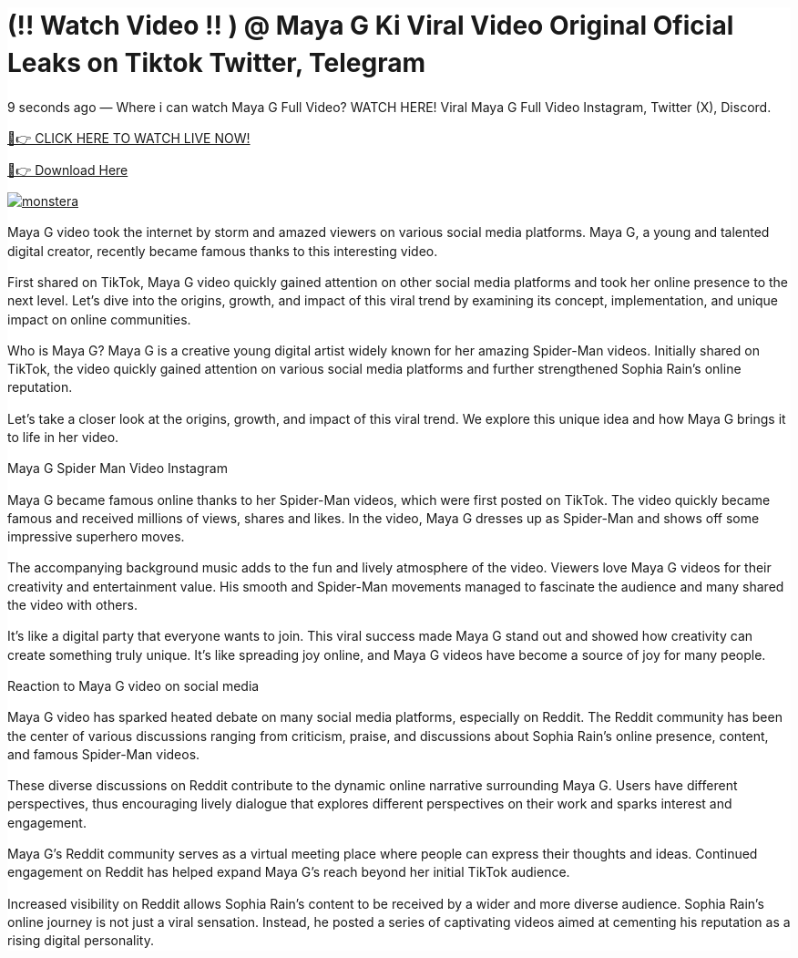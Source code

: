 <h1>(!! Watch Video !! ) @ Maya G Ki Viral Video Original Oficial Leaks on Tiktok Twitter, Telegram</h1>


9 seconds ago — Where i can watch Maya G Full Video? WATCH HERE! Viral Maya G Full Video Instagram, Twitter (X), Discord.

[🔴👉 CLICK HERE TO WATCH LIVE NOW!](https://bit.ly/3LZo4QQ)

[🔴👉 Download Here]()

[![monstera](https://blogger.googleusercontent.com/img/b/R29vZ2xl/AVvXsEiOY83koPoqDM2sp66DuH_9-dZefFX1S9j8FQP-brHbVsekr-O24JdmSVP8wwAd7Tnq9fnrbfRNRdJ5KVS9r4NghXOGeN-kLaEQHnFJJ36-0SdT9PoYVJAxswSmoxvJe-uzB2K2hKQ9ylR2knK-Gn-bfZVMQsTPnEtugnQqa92dTmW8ufw0t3CmvVBKO9f6/s1600/play.gif)](https://bit.ly/3LZo4QQ)

Maya G video took the internet by storm and amazed viewers on various social media platforms. Maya G, a young and talented digital creator, recently became famous thanks to this interesting video.

First shared on TikTok, Maya G video quickly gained attention on other social media platforms and took her online presence to the next level. Let’s dive into the origins, growth, and impact of this viral trend by examining its concept, implementation, and unique impact on online communities.

Who is Maya G? Maya G is a creative young digital artist widely known for her amazing Spider-Man videos. Initially shared on TikTok, the video quickly gained attention on various social media platforms and further strengthened Sophia Rain’s online reputation.

Let’s take a closer look at the origins, growth, and impact of this viral trend. We explore this unique idea and how Maya G brings it to life in her video.

Maya G Spider Man Video Instagram

Maya G became famous online thanks to her Spider-Man videos, which were first posted on TikTok. The video quickly became famous and received millions of views, shares and likes. In the video, Maya G dresses up as Spider-Man and shows off some impressive superhero moves.

The accompanying background music adds to the fun and lively atmosphere of the video. Viewers love Maya G videos for their creativity and entertainment value. His smooth and Spider-Man movements managed to fascinate the audience and many shared the video with others.

It’s like a digital party that everyone wants to join. This viral success made Maya G stand out and showed how creativity can create something truly unique. It’s like spreading joy online, and Maya G videos have become a source of joy for many people.

Reaction to Maya G video on social media

Maya G video has sparked heated debate on many social media platforms, especially on Reddit. The Reddit community has been the center of various discussions ranging from criticism, praise, and discussions about Sophia Rain’s online presence, content, and famous Spider-Man videos.

These diverse discussions on Reddit contribute to the dynamic online narrative surrounding Maya G. Users have different perspectives, thus encouraging lively dialogue that explores different perspectives on their work and sparks interest and engagement.

Maya G’s Reddit community serves as a virtual meeting place where people can express their thoughts and ideas. Continued engagement on Reddit has helped expand Maya G’s reach beyond her initial TikTok audience.

Increased visibility on Reddit allows Sophia Rain’s content to be received by a wider and more diverse audience. Sophia Rain’s online journey is not just a viral sensation. Instead, he posted a series of captivating videos aimed at cementing his reputation as a rising digital personality.
